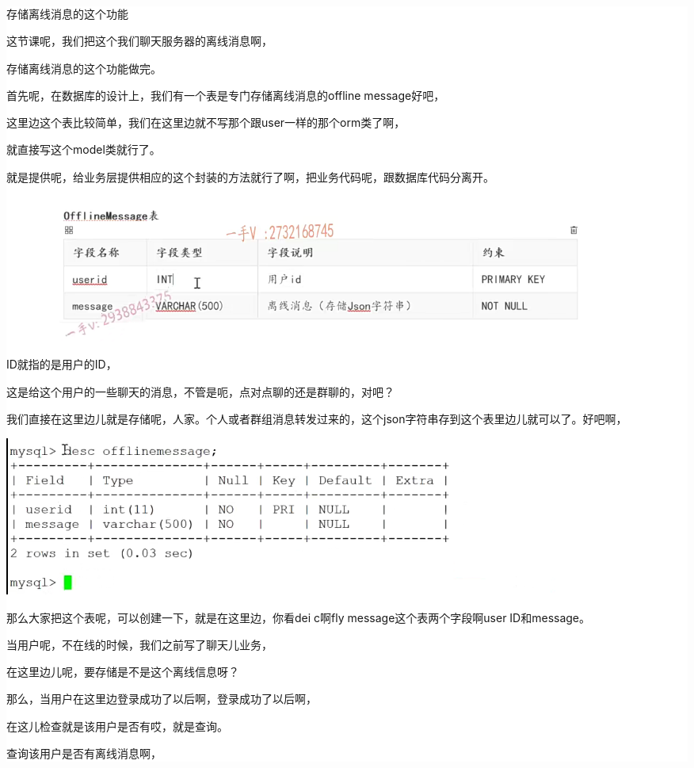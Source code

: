 存储离线消息的这个功能

这节课呢，我们把这个我们聊天服务器的离线消息啊，

存储离线消息的这个功能做完。



首先呢，在数据库的设计上，我们有一个表是专门存储离线消息的offline message好吧，

这里边这个表比较简单，我们在这里边就不写那个跟user一样的那个orm类了啊，

就直接写这个model类就行了。

就是提供呢，给业务层提供相应的这个封装的方法就行了啊，把业务代码呢，跟数据库代码分离开。

![image-20230813194309071](image/image-20230813194309071.png)

ID就指的是用户的ID，

这是给这个用户的一些聊天的消息，不管是呃，点对点聊的还是群聊的，对吧？

我们直接在这里边儿就是存储呢，人家。个人或者群组消息转发过来的，这个json字符串存到这个表里边儿就可以了。好吧啊，

![image-20230813194401141](image/image-20230813194401141.png)



那么大家把这个表呢，可以创建一下，就是在这里边，你看dei c啊fly message这个表两个字段啊user ID和message。



当用户呢，不在线的时候，我们之前写了聊天儿业务，

在这里边儿呢，要存储是不是这个离线信息呀？

那么，当用户在这里边登录成功了以后啊，登录成功了以后啊，

在这儿检查就是该用户是否有哎，就是查询。

查询该用户是否有离线消息啊，
